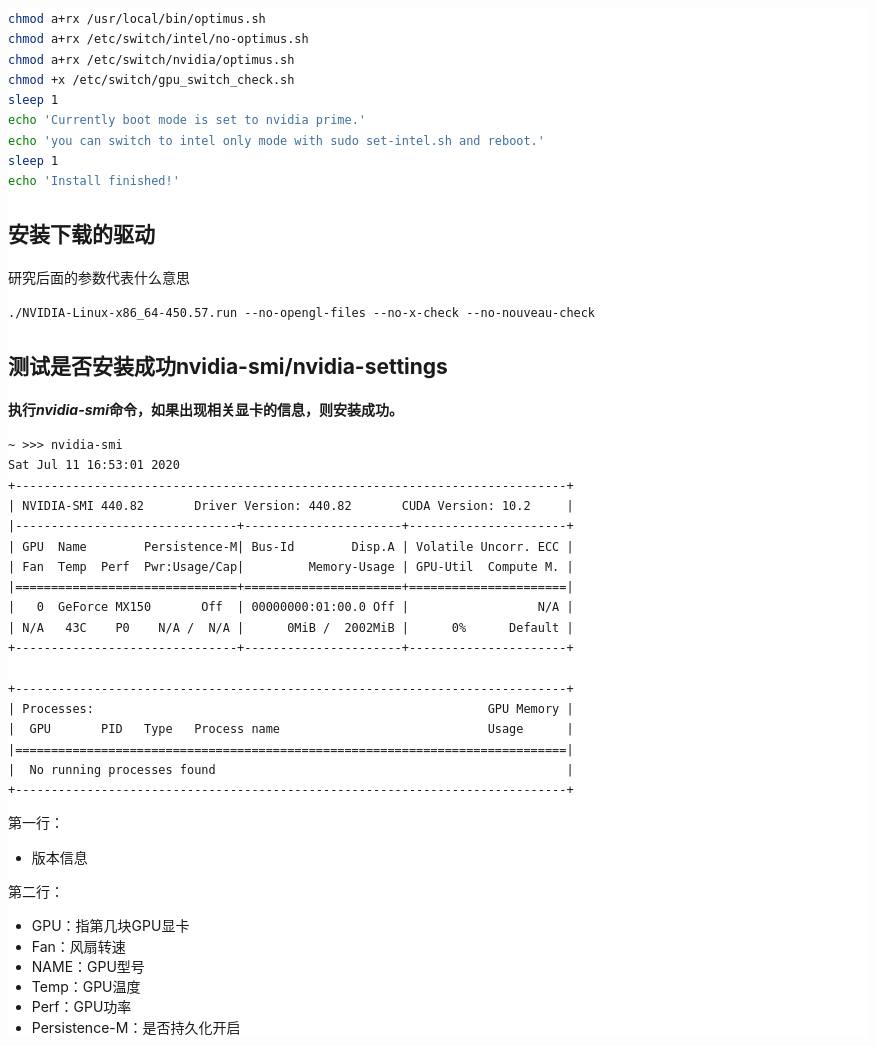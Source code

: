 ```bash
chmod a+rx /usr/local/bin/optimus.sh
chmod a+rx /etc/switch/intel/no-optimus.sh
chmod a+rx /etc/switch/nvidia/optimus.sh
chmod +x /etc/switch/gpu_switch_check.sh
sleep 1
echo 'Currently boot mode is set to nvidia prime.'
echo 'you can switch to intel only mode with sudo set-intel.sh and reboot.'
sleep 1
echo 'Install finished!'
```



## 安装下载的驱动

研究后面的参数代表什么意思

```
./NVIDIA-Linux-x86_64-450.57.run --no-opengl-files --no-x-check --no-nouveau-check
```

## 测试是否安装成功nvidia-smi/nvidia-settings

**执行*nvidia-smi*命令，如果出现相关显卡的信息，则安装成功。**

```
~ >>> nvidia-smi                                                                                                                                              
Sat Jul 11 16:53:01 2020       
+-----------------------------------------------------------------------------+
| NVIDIA-SMI 440.82       Driver Version: 440.82       CUDA Version: 10.2     |
|-------------------------------+----------------------+----------------------+
| GPU  Name        Persistence-M| Bus-Id        Disp.A | Volatile Uncorr. ECC |
| Fan  Temp  Perf  Pwr:Usage/Cap|         Memory-Usage | GPU-Util  Compute M. |
|===============================+======================+======================|
|   0  GeForce MX150       Off  | 00000000:01:00.0 Off |                  N/A |
| N/A   43C    P0    N/A /  N/A |      0MiB /  2002MiB |      0%      Default |
+-------------------------------+----------------------+----------------------+
                                                                               
+-----------------------------------------------------------------------------+
| Processes:                                                       GPU Memory |
|  GPU       PID   Type   Process name                             Usage      |
|=============================================================================|
|  No running processes found                                                 |
+-----------------------------------------------------------------------------+
```

第一行：

- 版本信息

第二行：

- GPU：指第几块GPU显卡
- Fan：风扇转速
- NAME：GPU型号
- Temp：GPU温度
- Perf：GPU功率
- Persistence-M：是否持久化开启
